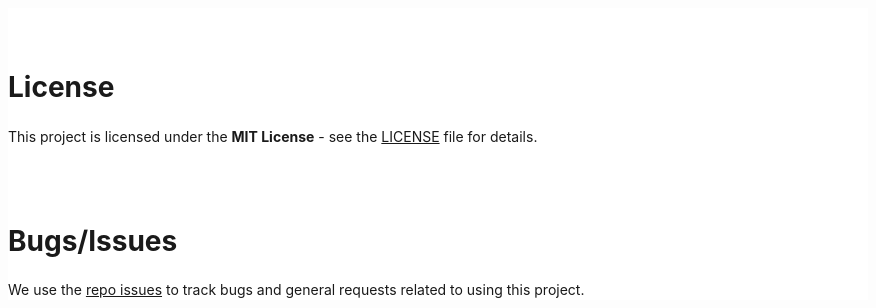 &nbsp;

# License

This project is licensed under the **MIT License** - see the [LICENSE](../../../LICENSE "LICENSE") file for details.

&nbsp;

# Bugs/Issues

We use the [repo issues](../../../issues "repo issues") to track bugs and general requests related to using this project.